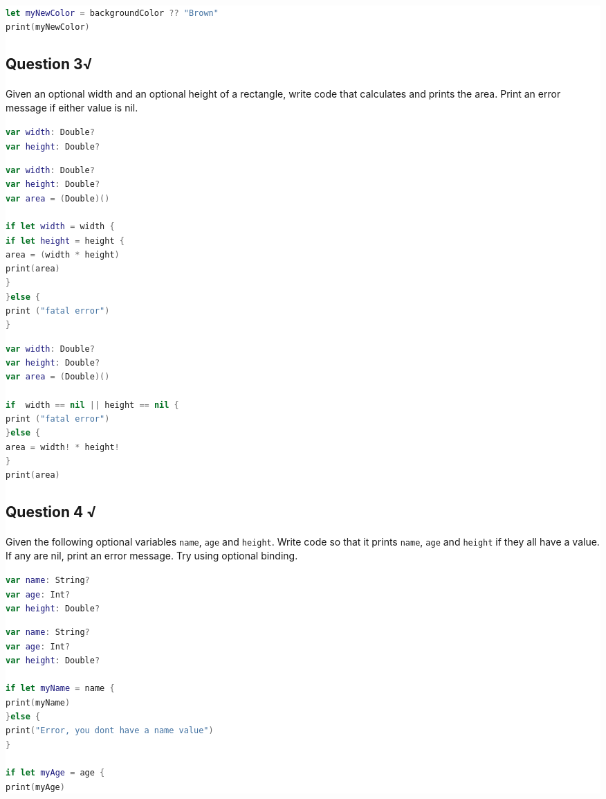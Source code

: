```swift
let myNewColor = backgroundColor ?? "Brown"
print(myNewColor)
```

## Question 3√

Given an optional width and an optional height of a rectangle, write code that calculates and prints the area. Print an error message if either value is nil.

```swift
var width: Double?
var height: Double?
```
```swift
var width: Double?
var height: Double?
var area = (Double)()

if let width = width {
if let height = height {
area = (width * height)
print(area)
}
}else {
print ("fatal error")
}
```
```swift
var width: Double?
var height: Double?
var area = (Double)()

if  width == nil || height == nil {
print ("fatal error")
}else {
area = width! * height!
}
print(area)

```

## Question 4 √

Given the following optional variables `name`, `age` and `height`. Write code so that it prints `name`, `age` and `height` if they all have a value. If any are nil, print an error message. Try using optional binding.

```swift
var name: String?
var age: Int?
var height: Double?
```
```swift 
var name: String?
var age: Int?
var height: Double?

if let myName = name {
print(myName)
}else {
print("Error, you dont have a name value")
}

if let myAge = age {
print(myAge)
```